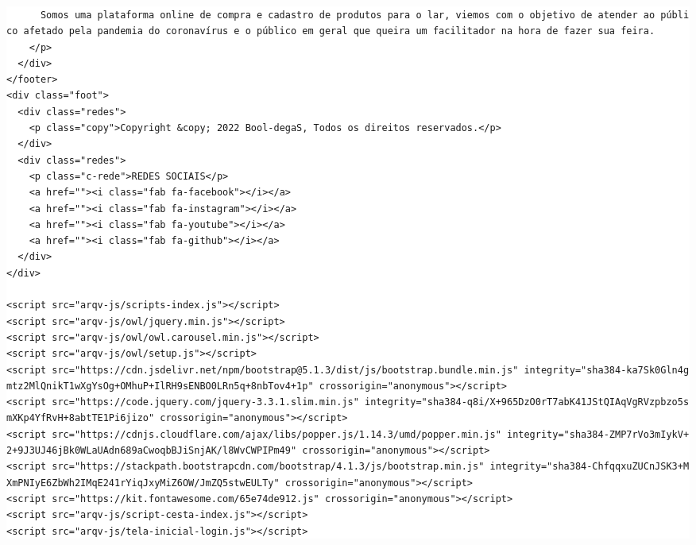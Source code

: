           Somos uma plataforma online de compra e cadastro de produtos para o lar, viemos com o objetivo de atender ao público afetado pela pandemia do coronavírus e o público em geral que queira um facilitador na hora de fazer sua feira.
        </p>
      </div>
    </footer>
    <div class="foot">
      <div class="redes">
        <p class="copy">Copyright &copy; 2022 Bool-degaS, Todos os direitos reservados.</p>
      </div>
      <div class="redes">
        <p class="c-rede">REDES SOCIAIS</p>
        <a href=""><i class="fab fa-facebook"></i></a>
        <a href=""><i class="fab fa-instagram"></i></a>
        <a href=""><i class="fab fa-youtube"></i></a>
        <a href=""><i class="fab fa-github"></i></a>
      </div>
    </div>

    <script src="arqv-js/scripts-index.js"></script>
    <script src="arqv-js/owl/jquery.min.js"></script>
    <script src="arqv-js/owl/owl.carousel.min.js"></script>
    <script src="arqv-js/owl/setup.js"></script>
    <script src="https://cdn.jsdelivr.net/npm/bootstrap@5.1.3/dist/js/bootstrap.bundle.min.js" integrity="sha384-ka7Sk0Gln4gmtz2MlQnikT1wXgYsOg+OMhuP+IlRH9sENBO0LRn5q+8nbTov4+1p" crossorigin="anonymous"></script>
    <script src="https://code.jquery.com/jquery-3.3.1.slim.min.js" integrity="sha384-q8i/X+965DzO0rT7abK41JStQIAqVgRVzpbzo5smXKp4YfRvH+8abtTE1Pi6jizo" crossorigin="anonymous"></script>
    <script src="https://cdnjs.cloudflare.com/ajax/libs/popper.js/1.14.3/umd/popper.min.js" integrity="sha384-ZMP7rVo3mIykV+2+9J3UJ46jBk0WLaUAdn689aCwoqbBJiSnjAK/l8WvCWPIPm49" crossorigin="anonymous"></script>
    <script src="https://stackpath.bootstrapcdn.com/bootstrap/4.1.3/js/bootstrap.min.js" integrity="sha384-ChfqqxuZUCnJSK3+MXmPNIyE6ZbWh2IMqE241rYiqJxyMiZ6OW/JmZQ5stwEULTy" crossorigin="anonymous"></script>
    <script src="https://kit.fontawesome.com/65e74de912.js" crossorigin="anonymous"></script>
    <script src="arqv-js/script-cesta-index.js"></script>
    <script src="arqv-js/tela-inicial-login.js"></script>
</body>
</html>
